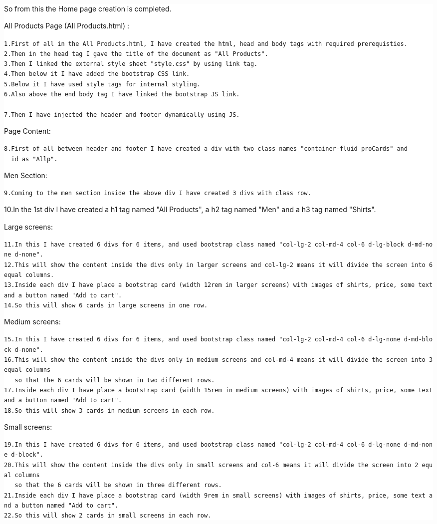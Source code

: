   So from this the Home page creation is completed.

All Products Page (All Products.html) :
    
    1.First of all in the All Products.html, I have created the html, head and body tags with required prerequisties.
    2.Then in the head tag I gave the title of the document as "All Products".
    3.Then I linked the external style sheet "style.css" by using link tag.
    4.Then below it I have added the bootstrap CSS link.
    5.Below it I have used style tags for internal styling.
    6.Also above the end body tag I have linked the bootstrap JS link.
    
    7.Then I have injected the header and footer dynamically using JS.

  Page Content:
     
    8.First of all between header and footer I have created a div with two class names "container-fluid proCards" and
      id as "Allp".
    
   Men Section:
     
    9.Coming to the men section inside the above div I have created 3 divs with class row.
   10.In the 1st div I have created a h1 tag named "All Products", a h2 tag named "Men" and a h3 tag named "Shirts".
   
   Large screens:
    
    11.In this I have created 6 divs for 6 items, and used bootstrap class named "col-lg-2 col-md-4 col-6 d-lg-block d-md-none d-none".
    12.This will show the content inside the divs only in larger screens and col-lg-2 means it will divide the screen into 6 equal columns.
    13.Inside each div I have place a bootstrap card (width 12rem in larger screens) with images of shirts, price, some text and a button named "Add to cart".
    14.So this will show 6 cards in large screens in one row.

   Medium screens:

    15.In this I have created 6 divs for 6 items, and used bootstrap class named "col-lg-2 col-md-4 col-6 d-lg-none d-md-block d-none".
    16.This will show the content inside the divs only in medium screens and col-md-4 means it will divide the screen into 3 equal columns
       so that the 6 cards will be shown in two different rows.
    17.Inside each div I have place a bootstrap card (width 15rem in medium screens) with images of shirts, price, some text and a button named "Add to cart".
    18.So this will show 3 cards in medium screens in each row.

   Small screens:
     
    19.In this I have created 6 divs for 6 items, and used bootstrap class named "col-lg-2 col-md-4 col-6 d-lg-none d-md-none d-block".
    20.This will show the content inside the divs only in small screens and col-6 means it will divide the screen into 2 equal columns
       so that the 6 cards will be shown in three different rows.
    21.Inside each div I have place a bootstrap card (width 9rem in small screens) with images of shirts, price, some text and a button named "Add to cart".
    22.So this will show 2 cards in small screens in each row.
